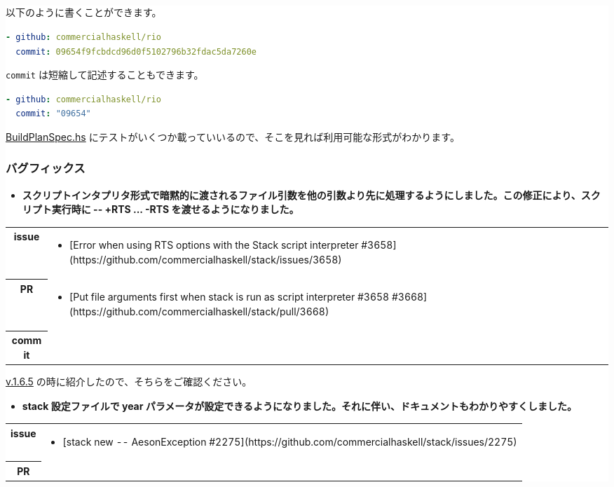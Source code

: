 
以下のように書くことができます。

```yaml
- github: commercialhaskell/rio
  commit: 09654f9fcbdcd96d0f5102796b32fdac5da7260e
```

`commit` は短縮して記述することもできます。

```yaml
- github: commercialhaskell/rio
  commit: "09654"
```

[BuildPlanSpec.hs](https://github.com/mitchellwrosen/stack/blob/9489cf7d12c54ea40ab043e199d7850d2502e140/src/test/Stack/Types/BuildPlanSpec.hs) にテストがいくつか載っていいるので、そこを見れば利用可能な形式がわかります。

### バグフィックス

- **スクリプトインタプリタ形式で暗黙的に渡されるファイル引数を他の引数より先に処理するようにしました。この修正により、スクリプト実行時に -- +RTS ... -RTS を渡せるようになりました。**

<table class="border narrow">
  <tbody>
    <tr>
      <th>issue</th>
      <td>
        <ul>
          <li>[Error when using RTS options with the Stack script interpreter #3658](https://github.com/commercialhaskell/stack/issues/3658)</li>
        </ul>
      </td>
    </tr>
    <tr>
      <th>PR</th>
      <td>
        <ul>
          <li>[Put file arguments first when stack is run as script interpreter #3658 #3668](https://github.com/commercialhaskell/stack/pull/3668)</li>
        </ul>
      </td>
    </tr>
    <tr>
      <th>commit</th>
      <td></td>
    </tr>
  </tbody>
</table>

[v.1.6.5](./02-21-stack165.html) の時に紹介したので、そちらをご確認ください。

- **stack 設定ファイルで year パラメータが設定できるようになりました。それに伴い、ドキュメントもわかりやすくしました。**

<table class="border narrow">
  <tbody>
    <tr>
      <th>issue</th>
      <td>
        <ul>
          <li>[stack new -- AesonException #2275](https://github.com/commercialhaskell/stack/issues/2275)</li>
        </ul>
      </td>
    </tr>
    <tr>
      <th>PR</th>
      <td>
        <ul>